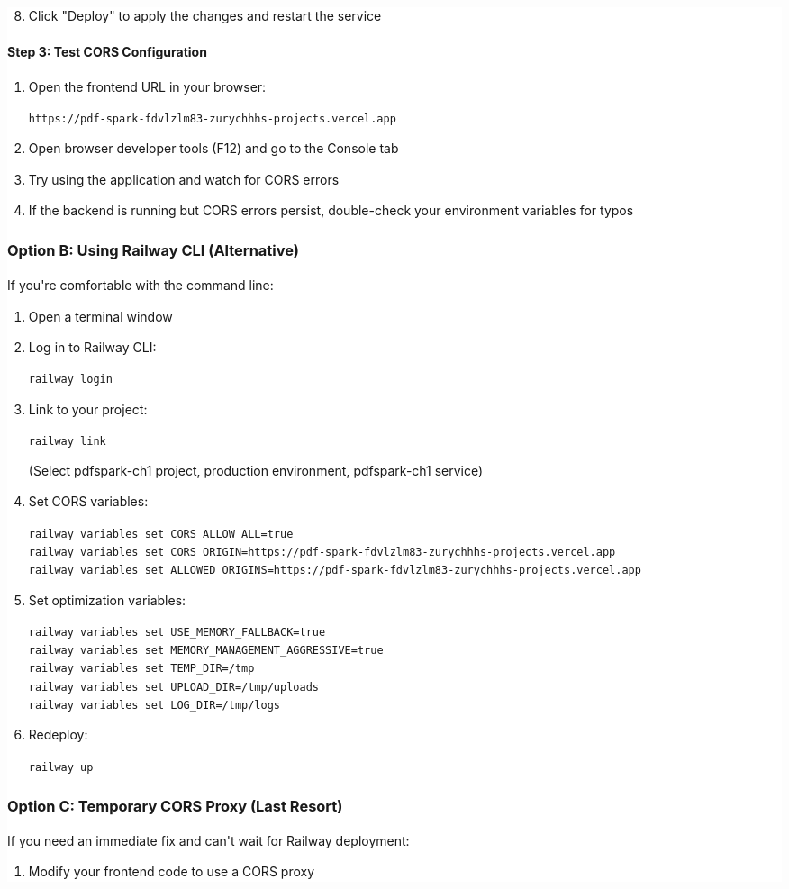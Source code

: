 8. Click "Deploy" to apply the changes and restart the service

#### Step 3: Test CORS Configuration

1. Open the frontend URL in your browser:
   ```
   https://pdf-spark-fdvlzlm83-zurychhhs-projects.vercel.app
   ```

2. Open browser developer tools (F12) and go to the Console tab

3. Try using the application and watch for CORS errors

4. If the backend is running but CORS errors persist, double-check your environment variables for typos

### Option B: Using Railway CLI (Alternative)

If you're comfortable with the command line:

1. Open a terminal window
2. Log in to Railway CLI:
   ```bash
   railway login
   ```

3. Link to your project:
   ```bash
   railway link
   ```
   (Select pdfspark-ch1 project, production environment, pdfspark-ch1 service)

4. Set CORS variables:
   ```bash
   railway variables set CORS_ALLOW_ALL=true
   railway variables set CORS_ORIGIN=https://pdf-spark-fdvlzlm83-zurychhhs-projects.vercel.app
   railway variables set ALLOWED_ORIGINS=https://pdf-spark-fdvlzlm83-zurychhhs-projects.vercel.app
   ```

5. Set optimization variables:
   ```bash
   railway variables set USE_MEMORY_FALLBACK=true
   railway variables set MEMORY_MANAGEMENT_AGGRESSIVE=true
   railway variables set TEMP_DIR=/tmp
   railway variables set UPLOAD_DIR=/tmp/uploads
   railway variables set LOG_DIR=/tmp/logs
   ```

6. Redeploy:
   ```bash
   railway up
   ```

### Option C: Temporary CORS Proxy (Last Resort)

If you need an immediate fix and can't wait for Railway deployment:

1. Modify your frontend code to use a CORS proxy
